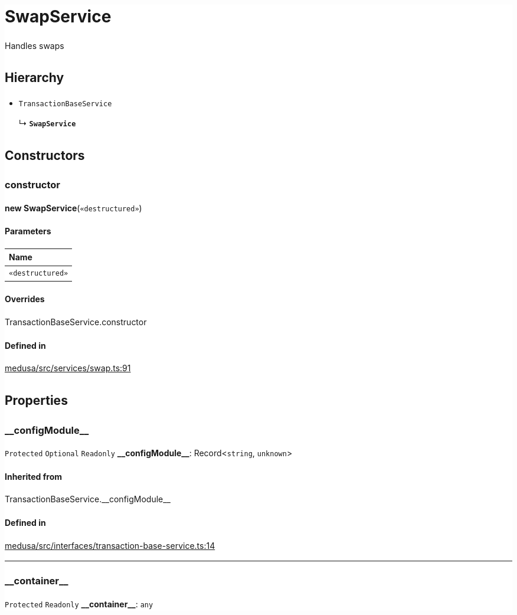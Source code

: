 # SwapService

Handles swaps

## Hierarchy

- `TransactionBaseService`

  ↳ **`SwapService`**

## Constructors

### constructor

**new SwapService**(`«destructured»`)

#### Parameters

| Name |
| :------ |
| `«destructured»` | `InjectedProps` |

#### Overrides

TransactionBaseService.constructor

#### Defined in

[medusa/src/services/swap.ts:91](https://github.com/medusajs/medusa/blob/0af6e5534/packages/medusa/src/services/swap.ts#L91)

## Properties

### \_\_configModule\_\_

 `Protected` `Optional` `Readonly` **\_\_configModule\_\_**: Record<`string`, `unknown`\>

#### Inherited from

TransactionBaseService.\_\_configModule\_\_

#### Defined in

[medusa/src/interfaces/transaction-base-service.ts:14](https://github.com/medusajs/medusa/blob/0af6e5534/packages/medusa/src/interfaces/transaction-base-service.ts#L14)

___

### \_\_container\_\_

 `Protected` `Readonly` **\_\_container\_\_**: `any`
